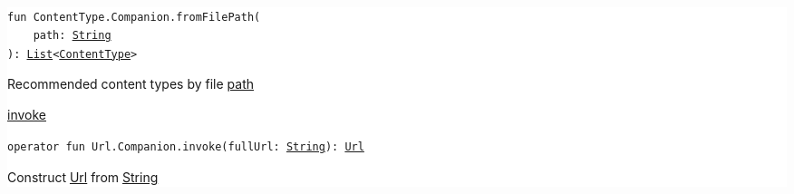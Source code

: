 
</td>
<td markdown="1">
<div class="signature"><code><span class="keyword">fun </span><span class="identifier">ContentType.Companion</span><span class="symbol">.</span><span class="identifier">fromFilePath</span><span class="symbol">(</span><br/>&nbsp;&nbsp;&nbsp;&nbsp;<span class="parameterName" id="io.ktor.http$fromFilePath(io.ktor.http.ContentType.Companion, kotlin.String)/path">path</span><span class="symbol">:</span>&nbsp;<a href="https://kotlinlang.org/api/latest/jvm/stdlib/kotlin/-string/index.html"><span class="identifier">String</span></a><br/><span class="symbol">)</span><span class="symbol">: </span><a href="https://kotlinlang.org/api/latest/jvm/stdlib/kotlin.collections/-list/index.html"><span class="identifier">List</span></a><span class="symbol">&lt;</span><a href="-content-type/index.html"><span class="identifier">ContentType</span></a><span class="symbol">&gt;</span></code></div>

Recommended content types by file <a href="from-file-path.html#io.ktor.http$fromFilePath(io.ktor.http.ContentType.Companion, kotlin.String)/path">path</a>


</td>
</tr>
<tr>
<td markdown="1">

<a href="invoke.html">invoke</a>


</td>
<td markdown="1">
<div class="signature"><code><span class="keyword">operator</span> <span class="keyword">fun </span><span class="identifier">Url.Companion</span><span class="symbol">.</span><span class="identifier">invoke</span><span class="symbol">(</span><span class="parameterName" id="io.ktor.http$invoke(io.ktor.http.Url.Companion, kotlin.String)/fullUrl">fullUrl</span><span class="symbol">:</span>&nbsp;<a href="https://kotlinlang.org/api/latest/jvm/stdlib/kotlin/-string/index.html"><span class="identifier">String</span></a><span class="symbol">)</span><span class="symbol">: </span><a href="-url/index.html"><span class="identifier">Url</span></a></code></div>

Construct <a href="-url/index.html">Url</a> from <a href="https://kotlinlang.org/api/latest/jvm/stdlib/kotlin/-string/index.html">String</a>


</td>
</tr>
</tbody>
</table>
